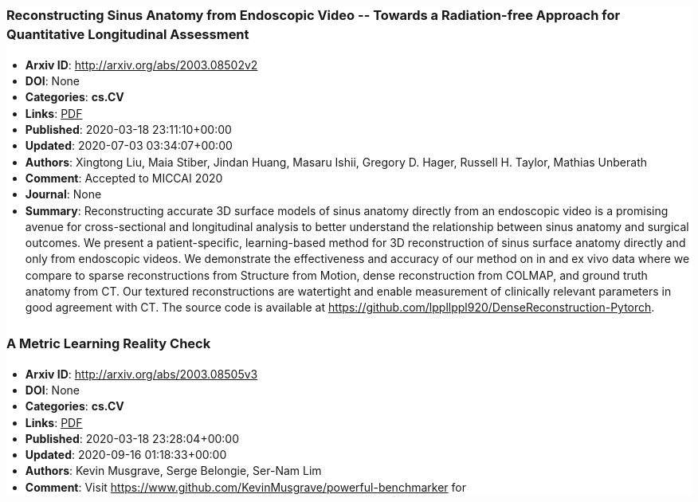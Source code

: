 

### Reconstructing Sinus Anatomy from Endoscopic Video -- Towards a Radiation-free Approach for Quantitative Longitudinal Assessment
- **Arxiv ID**: http://arxiv.org/abs/2003.08502v2
- **DOI**: None
- **Categories**: **cs.CV**
- **Links**: [PDF](http://arxiv.org/pdf/2003.08502v2)
- **Published**: 2020-03-18 23:11:10+00:00
- **Updated**: 2020-07-03 03:34:07+00:00
- **Authors**: Xingtong Liu, Maia Stiber, Jindan Huang, Masaru Ishii, Gregory D. Hager, Russell H. Taylor, Mathias Unberath
- **Comment**: Accepted to MICCAI 2020
- **Journal**: None
- **Summary**: Reconstructing accurate 3D surface models of sinus anatomy directly from an endoscopic video is a promising avenue for cross-sectional and longitudinal analysis to better understand the relationship between sinus anatomy and surgical outcomes. We present a patient-specific, learning-based method for 3D reconstruction of sinus surface anatomy directly and only from endoscopic videos. We demonstrate the effectiveness and accuracy of our method on in and ex vivo data where we compare to sparse reconstructions from Structure from Motion, dense reconstruction from COLMAP, and ground truth anatomy from CT. Our textured reconstructions are watertight and enable measurement of clinically relevant parameters in good agreement with CT. The source code is available at https://github.com/lppllppl920/DenseReconstruction-Pytorch.



### A Metric Learning Reality Check
- **Arxiv ID**: http://arxiv.org/abs/2003.08505v3
- **DOI**: None
- **Categories**: **cs.CV**
- **Links**: [PDF](http://arxiv.org/pdf/2003.08505v3)
- **Published**: 2020-03-18 23:28:04+00:00
- **Updated**: 2020-09-16 01:18:33+00:00
- **Authors**: Kevin Musgrave, Serge Belongie, Ser-Nam Lim
- **Comment**: Visit https://www.github.com/KevinMusgrave/powerful-benchmarker for
